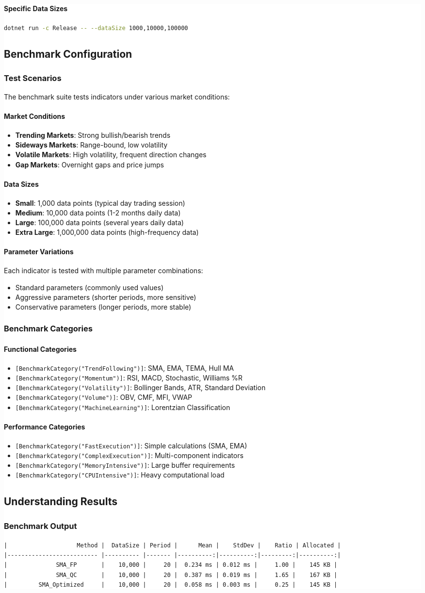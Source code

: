 #### Specific Data Sizes
```bash
dotnet run -c Release -- --dataSize 1000,10000,100000
```

## Benchmark Configuration

### Test Scenarios

The benchmark suite tests indicators under various market conditions:

#### Market Conditions
- **Trending Markets**: Strong bullish/bearish trends
- **Sideways Markets**: Range-bound, low volatility
- **Volatile Markets**: High volatility, frequent direction changes
- **Gap Markets**: Overnight gaps and price jumps

#### Data Sizes
- **Small**: 1,000 data points (typical day trading session)
- **Medium**: 10,000 data points (1-2 months daily data)
- **Large**: 100,000 data points (several years daily data)
- **Extra Large**: 1,000,000 data points (high-frequency data)

#### Parameter Variations
Each indicator is tested with multiple parameter combinations:
- Standard parameters (commonly used values)
- Aggressive parameters (shorter periods, more sensitive)
- Conservative parameters (longer periods, more stable)

### Benchmark Categories

#### Functional Categories
- `[BenchmarkCategory("TrendFollowing")]`: SMA, EMA, TEMA, Hull MA
- `[BenchmarkCategory("Momentum")]`: RSI, MACD, Stochastic, Williams %R
- `[BenchmarkCategory("Volatility")]`: Bollinger Bands, ATR, Standard Deviation
- `[BenchmarkCategory("Volume")]`: OBV, CMF, MFI, VWAP
- `[BenchmarkCategory("MachineLearning")]`: Lorentzian Classification

#### Performance Categories
- `[BenchmarkCategory("FastExecution")]`: Simple calculations (SMA, EMA)
- `[BenchmarkCategory("ComplexExecution")]`: Multi-component indicators
- `[BenchmarkCategory("MemoryIntensive")]`: Large buffer requirements
- `[BenchmarkCategory("CPUIntensive")]`: Heavy computational load

## Understanding Results

### Benchmark Output

```
|                    Method |  DataSize | Period |      Mean |    StdDev |    Ratio | Allocated |
|-------------------------- |---------- |------- |----------:|----------:|---------:|----------:|
|              SMA_FP       |    10,000 |     20 |  0.234 ms | 0.012 ms |     1.00 |    145 KB |
|              SMA_QC       |    10,000 |     20 |  0.387 ms | 0.019 ms |     1.65 |    167 KB |
|         SMA_Optimized     |    10,000 |     20 |  0.058 ms | 0.003 ms |     0.25 |    145 KB |
```
